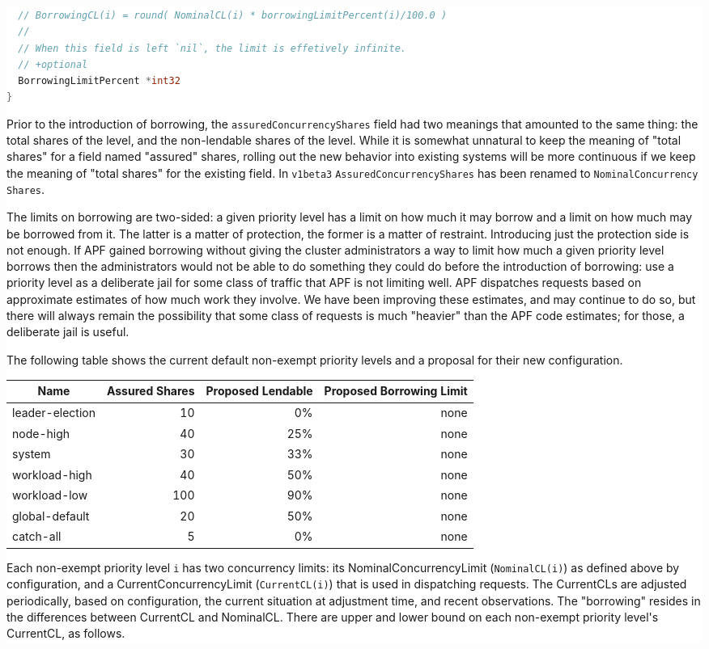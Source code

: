 ```go
  // BorrowingCL(i) = round( NominalCL(i) * borrowingLimitPercent(i)/100.0 )
  //
  // When this field is left `nil`, the limit is effetively infinite.
  // +optional
  BorrowingLimitPercent *int32
}
```

Prior to the introduction of borrowing, the `assuredConcurrencyShares`
field had two meanings that amounted to the same thing: the total
shares of the level, and the non-lendable shares of the level.  While
it is somewhat unnatural to keep the meaning of "total shares" for a
field named "assured" shares, rolling out the new behavior into
existing systems will be more continuous if we keep the meaning of
"total shares" for the existing field.  In `v1beta3`
`AssuredConcurrencyShares` has been renamed to
`NominalConcurrencyShares`.

The limits on borrowing are two-sided: a given priority level has a
limit on how much it may borrow and a limit on how much may be
borrowed from it.  The latter is a matter of protection, the former is
a matter of restraint.  Introducing just the protection side is not
enough.  If APF gained borrowing without giving the cluster
administrators a way to limit how much a given priority level borrows
then the administrators would not be able to do something they could
do before the introduction of borrowing: use a priority level as a
deliberate jail for some class of traffic that APF is not limiting
well.  APF dispatches requests based on approximate estimates of how
much work they involve.  We have been improving these estimates, and
may continue to do so, but there will always remain the possibility
that some class of requests is much "heavier" than the APF code
estimates; for those, a deliberate jail is useful.

The following table shows the current default non-exempt priority
levels and a proposal for their new configuration.

| Name | Assured Shares | Proposed Lendable | Proposed Borrowing Limit |
| ---- | -------------: | ----------------: | -----------------------: |
| leader-election |  10 |   0% | none |
| node-high       |  40 |  25% | none |
| system          |  30 |  33% | none |
| workload-high   |  40 |  50% | none |
| workload-low    | 100 |  90% | none |
| global-default  |  20 |  50% | none |
| catch-all       |   5 |   0% | none |

Each non-exempt priority level `i` has two concurrency limits: its
NominalConcurrencyLimit (`NominalCL(i)`) as defined above by
configuration, and a CurrentConcurrencyLimit (`CurrentCL(i)`) that is
used in dispatching requests.  The CurrentCLs are adjusted
periodically, based on configuration, the current situation at
adjustment time, and recent observations.  The "borrowing" resides in
the differences between CurrentCL and NominalCL.  There are upper and lower
bound on each non-exempt priority level's CurrentCL, as follows.

